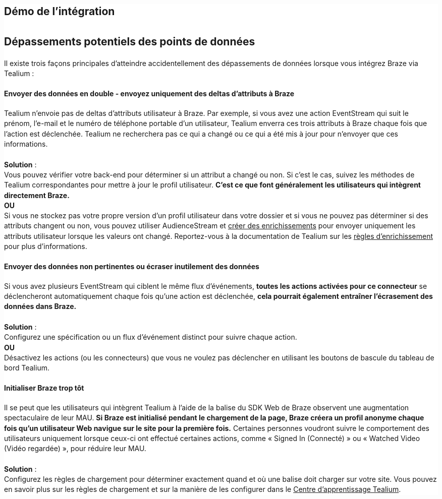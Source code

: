 ## Démo de l’intégration

<div class="video-container">
  <iframe width="560" height="315" src="https://drive.google.com/file/d/1m2JI4vdFt3fDePBdVvVcQWEjbC82ApGA/preview" frameborder="0" allow="accelerometer; autoplay; encrypted-media; gyroscope; picture-in-picture" allowfullscreen></iframe>
</div>

## Dépassements potentiels des points de données

Il existe trois façons principales d’atteindre accidentellement des dépassements de données lorsque vous intégrez Braze via Tealium :

#### Envoyer des données en double - envoyez uniquement des deltas d’attributs à Braze
Tealium n’envoie pas de deltas d’attributs utilisateur à Braze. Par exemple, si vous avez une action EventStream qui suit le prénom, l’e-mail et le numéro de téléphone portable d’un utilisateur, Tealium enverra ces trois attributs à Braze chaque fois que l’action est déclenchée. Tealium ne recherchera pas ce qui a changé ou ce qui a été mis à jour pour n’envoyer que ces informations.<br><br> 
**Solution** : <br>Vous pouvez vérifier votre back-end pour déterminer si un attribut a changé ou non. Si c’est le cas, suivez les méthodes de Tealium correspondantes pour mettre à jour le profil utilisateur. **C’est ce que font généralement les utilisateurs qui intègrent directement Braze.** <br>**OU**<br> Si vous ne stockez pas votre propre version d’un profil utilisateur dans votre dossier et si vous ne pouvez pas déterminer si des attributs changent ou non, vous pouvez utiliser AudienceStream et [créer des enrichissements](https://community.tealiumiq.com/t5/Customer-Data-Hub/Using-Enrichments/ta-p/11932) pour envoyer uniquement les attributs utilisateur lorsque les valeurs ont changé. Reportez-vous à la documentation de Tealium sur les [règles d’enrichissement](https://community.tealiumiq.com/t5/Server-Side-Connectors/Braze-Connector-Setup-Guide/ta-p/29761#) pour plus d’informations.

#### Envoyer des données non pertinentes ou écraser inutilement des données
Si vous avez plusieurs EventStream qui ciblent le même flux d’événements, **toutes les actions activées pour ce connecteur** se déclencheront automatiquement chaque fois qu’une action est déclenchée, **cela pourrait également entraîner l’écrasement des données dans Braze.**<br><br>
**Solution** : <br>Configurez une spécification ou un flux d’événement distinct pour suivre chaque action. <br>**OU**<br> Désactivez les actions (ou les connecteurs) que vous ne voulez pas déclencher en utilisant les boutons de bascule du tableau de bord Tealium.

#### Initialiser Braze trop tôt
Il se peut que les utilisateurs qui intègrent Tealium à l’aide de la balise du SDK Web de Braze observent une augmentation spectaculaire de leur MAU. **Si Braze est initialisé pendant le chargement de la page, Braze créera un profil anonyme chaque fois qu’un utilisateur Web navigue sur le site pour la première fois.** Certaines personnes voudront suivre le comportement des utilisateurs uniquement lorsque ceux-ci ont effectué certaines actions, comme « Signed In (Connecté) » ou « Watched Video (Vidéo regardée) », pour réduire leur MAU. <br><br>
**Solution** : <br>Configurez les règles de chargement pour déterminer exactement quand et où une balise doit charger sur votre site. Vous pouvez en savoir plus sur les règles de chargement et sur la manière de les configurer dans le [Centre d’apprentissage Tealium](https://community.tealiumiq.com/t5/Customer-Data-Hub/Building-an-Audience/ta-p/11881).
